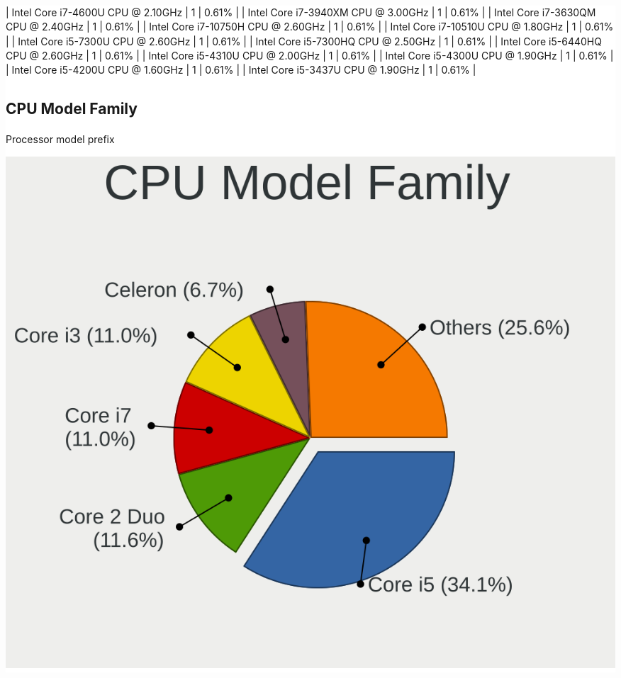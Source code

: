 | Intel Core i7-4600U CPU @ 2.10GHz           | 1         | 0.61%   |
| Intel Core i7-3940XM CPU @ 3.00GHz          | 1         | 0.61%   |
| Intel Core i7-3630QM CPU @ 2.40GHz          | 1         | 0.61%   |
| Intel Core i7-10750H CPU @ 2.60GHz          | 1         | 0.61%   |
| Intel Core i7-10510U CPU @ 1.80GHz          | 1         | 0.61%   |
| Intel Core i5-7300U CPU @ 2.60GHz           | 1         | 0.61%   |
| Intel Core i5-7300HQ CPU @ 2.50GHz          | 1         | 0.61%   |
| Intel Core i5-6440HQ CPU @ 2.60GHz          | 1         | 0.61%   |
| Intel Core i5-4310U CPU @ 2.00GHz           | 1         | 0.61%   |
| Intel Core i5-4300U CPU @ 1.90GHz           | 1         | 0.61%   |
| Intel Core i5-4200U CPU @ 1.60GHz           | 1         | 0.61%   |
| Intel Core i5-3437U CPU @ 1.90GHz           | 1         | 0.61%   |

CPU Model Family
----------------

Processor model prefix

![CPU Model Family](./images/pie_chart_bsd/cpu_family.svg)
